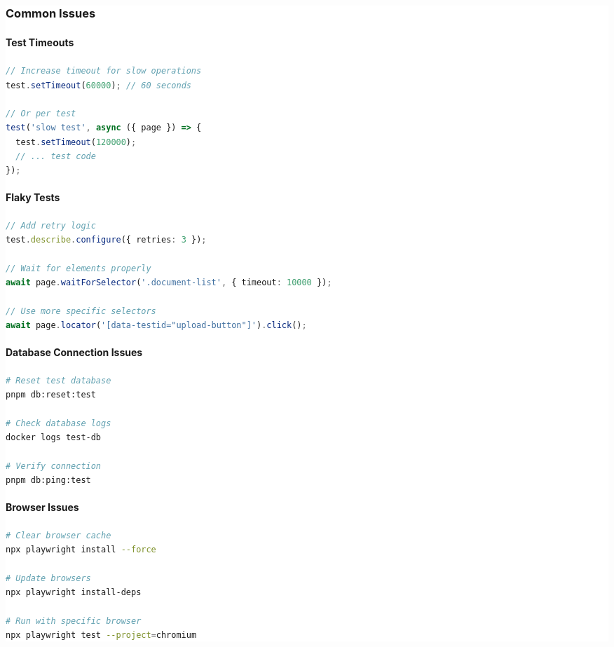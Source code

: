### Common Issues

#### Test Timeouts

```typescript
// Increase timeout for slow operations
test.setTimeout(60000); // 60 seconds

// Or per test
test('slow test', async ({ page }) => {
  test.setTimeout(120000);
  // ... test code
});
```

#### Flaky Tests

```typescript
// Add retry logic
test.describe.configure({ retries: 3 });

// Wait for elements properly
await page.waitForSelector('.document-list', { timeout: 10000 });

// Use more specific selectors
await page.locator('[data-testid="upload-button"]').click();
```

#### Database Connection Issues

```bash
# Reset test database
pnpm db:reset:test

# Check database logs
docker logs test-db

# Verify connection
pnpm db:ping:test
```

#### Browser Issues

```bash
# Clear browser cache
npx playwright install --force

# Update browsers
npx playwright install-deps

# Run with specific browser
npx playwright test --project=chromium
```
